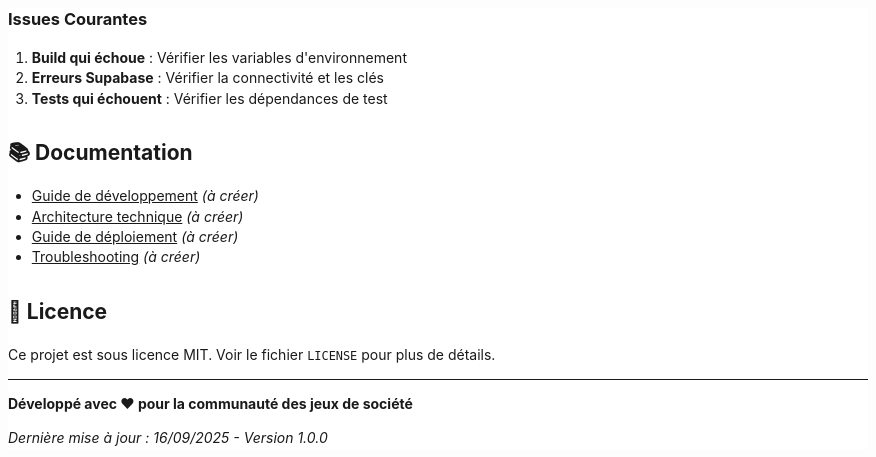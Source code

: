 ### Issues Courantes
1. **Build qui échoue** : Vérifier les variables d'environnement
2. **Erreurs Supabase** : Vérifier la connectivité et les clés
3. **Tests qui échouent** : Vérifier les dépendances de test

## 📚 Documentation

- [Guide de développement](./docs/development.md) *(à créer)*
- [Architecture technique](./docs/architecture.md) *(à créer)*
- [Guide de déploiement](./docs/deployment.md) *(à créer)*
- [Troubleshooting](./docs/troubleshooting.md) *(à créer)*

## 📄 Licence

Ce projet est sous licence MIT. Voir le fichier `LICENSE` pour plus de détails.

---

**Développé avec ❤️ pour la communauté des jeux de société**

*Dernière mise à jour : 16/09/2025 - Version 1.0.0*
